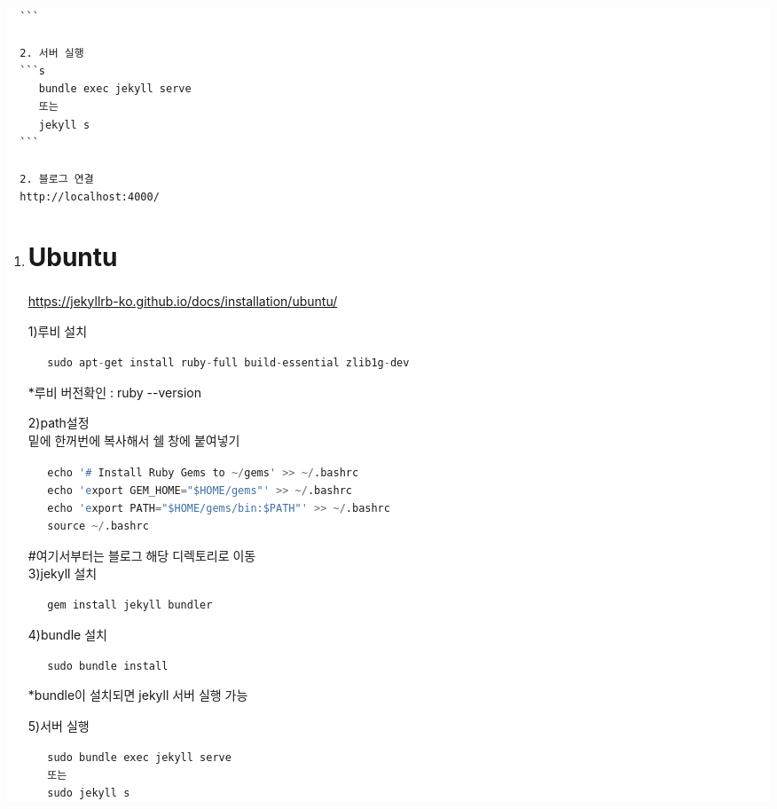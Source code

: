       ```

      2. 서버 실행   
      ```s
         bundle exec jekyll serve
         또는
         jekyll s
      ```   

      2. 블로그 연결   
      http://localhost:4000/

1. # Ubuntu
   <a href="https://jekyllrb-ko.github.io/docs/installation/ubuntu/">https://jekyllrb-ko.github.io/docs/installation/ubuntu/</a>
      
   1)루비 설치   
   ```s
      sudo apt-get install ruby-full build-essential zlib1g-dev
   ```   
   *루비 버전확인 : ruby --version   

   2)path설정   
   밑에 한꺼번에 복사해서 쉘 창에 붙여넣기   
   ```s
      echo '# Install Ruby Gems to ~/gems' >> ~/.bashrc
      echo 'export GEM_HOME="$HOME/gems"' >> ~/.bashrc
      echo 'export PATH="$HOME/gems/bin:$PATH"' >> ~/.bashrc
      source ~/.bashrc   
   ```   

   #여기서부터는 블로그 해당 디렉토리로 이동   
   3)jekyll 설치   
   ```s
      gem install jekyll bundler   
   ```   

   4)bundle 설치
   ```s
      sudo bundle install   
   ```   
   *bundle이 설치되면 jekyll 서버 실행 가능   

   5)서버 실행   
   ```s
      sudo bundle exec jekyll serve   
      또는   
      sudo jekyll s   
   ```   

   

